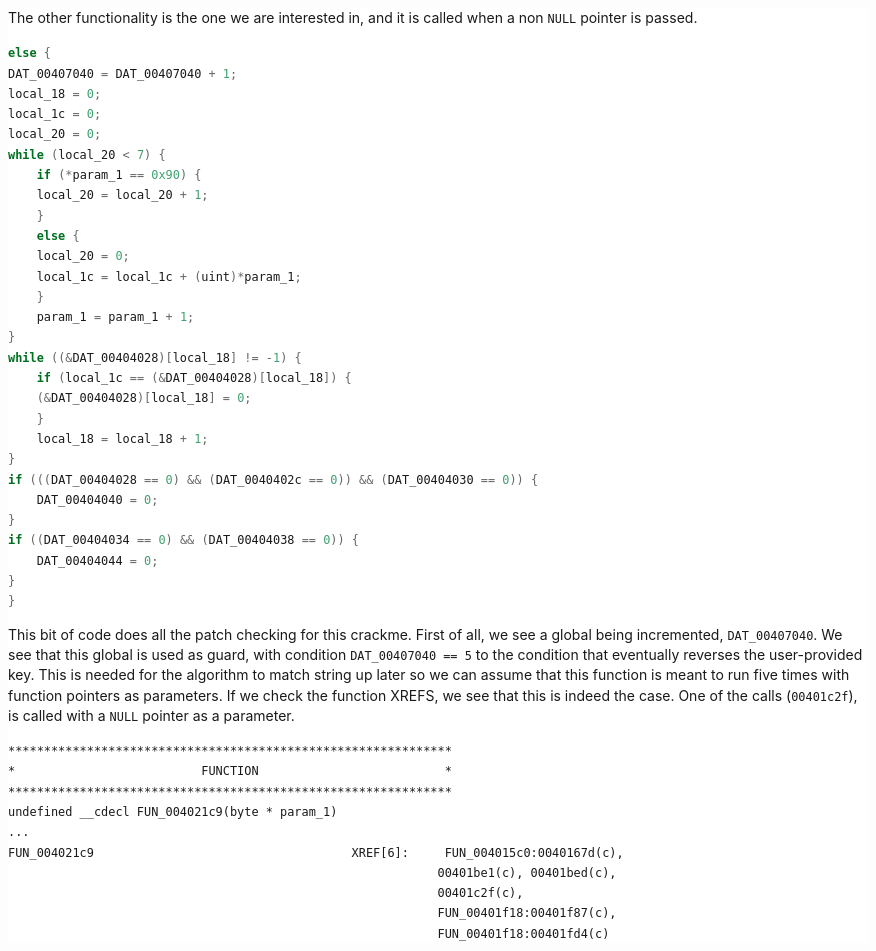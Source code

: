 The other functionality is the one we are interested in, and it is called when a non `NULL` pointer is passed.

```c
else {
DAT_00407040 = DAT_00407040 + 1;
local_18 = 0;
local_1c = 0;
local_20 = 0;
while (local_20 < 7) {
    if (*param_1 == 0x90) {
    local_20 = local_20 + 1;
    }
    else {
    local_20 = 0;
    local_1c = local_1c + (uint)*param_1;
    }
    param_1 = param_1 + 1;
}
while ((&DAT_00404028)[local_18] != -1) {
    if (local_1c == (&DAT_00404028)[local_18]) {
    (&DAT_00404028)[local_18] = 0;
    }
    local_18 = local_18 + 1;
}
if (((DAT_00404028 == 0) && (DAT_0040402c == 0)) && (DAT_00404030 == 0)) {
    DAT_00404040 = 0;
}
if ((DAT_00404034 == 0) && (DAT_00404038 == 0)) {
    DAT_00404044 = 0;
}
}
```

This bit of code does all the patch checking for this crackme.
First of all, we see a global being incremented, `DAT_00407040`. We see that this global is used as guard, with condition `DAT_00407040 == 5` to the condition that eventually reverses the user-provided key. This is needed for the algorithm to match string up later so we can assume that this function is meant to run five times with function pointers as parameters. If we check the function XREFS, we see that this is indeed the case. One of the calls (`00401c2f`), is called with a `NULL` pointer as a parameter.

```
**************************************************************
*                          FUNCTION                          *
**************************************************************
undefined __cdecl FUN_004021c9(byte * param_1)
...
FUN_004021c9                                    XREF[6]:     FUN_004015c0:0040167d(c), 
                                                            00401be1(c), 00401bed(c), 
                                                            00401c2f(c), 
                                                            FUN_00401f18:00401f87(c), 
                                                            FUN_00401f18:00401fd4(c)  
```
